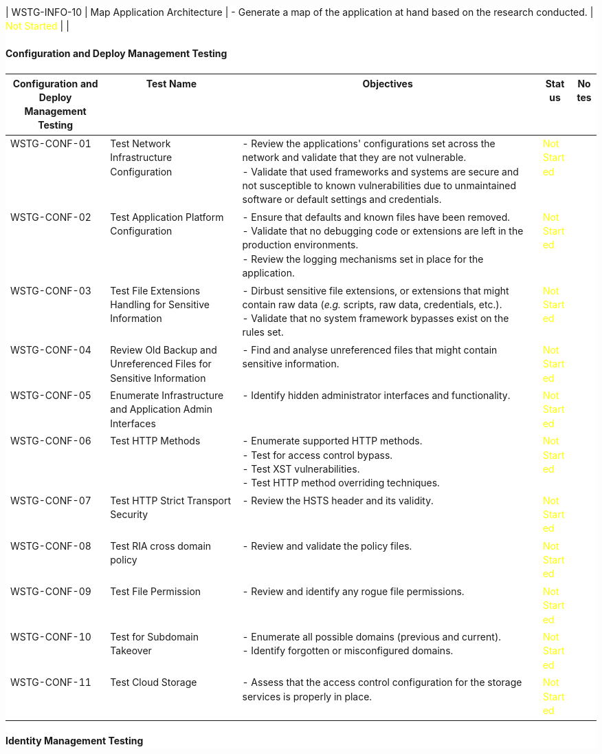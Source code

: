 | WSTG-INFO-10          | Map Application Architecture                                           | - Generate a map of the application at hand based on the research conducted.                                                                                                                                                                                                    | <span style="color: yellow;">Not Started</span> |       |
#### Configuration and Deploy Management Testing
| Configuration and Deploy Management Testing | Test Name                                                              | Objectives                                                                                                                                                                                                                                                                        | Status                                             | Notes |
| ------------------------------------------- | --------------------------------------------------------------------- | --------------------------------------------------------------------------------------------------------------------------------------------------------------------------------------------------------------------- | -------------------------------------------------- | ----- |
| WSTG-CONF-01                               | Test Network Infrastructure Configuration                              | - Review the applications' configurations set across the network and validate that they are not vulnerable. <br>- Validate that used frameworks and systems are secure and not susceptible to known vulnerabilities due to unmaintained software or default settings and credentials. | <span style="color: yellow;">Not Started</span>     |       |
| WSTG-CONF-02                               | Test Application Platform Configuration                               | - Ensure that defaults and known files have been removed. <br>- Validate that no debugging code or extensions are left in the production environments. <br>- Review the logging mechanisms set in place for the application. | <span style="color: yellow;">Not Started</span>     |       |
| WSTG-CONF-03                               | Test File Extensions Handling for Sensitive Information               | - Dirbust sensitive file extensions, or extensions that might contain raw data (*e.g.* scripts, raw data, credentials, etc.). <br>- Validate that no system framework bypasses exist on the rules set.                      | <span style="color: yellow;">Not Started</span>     |       |
| WSTG-CONF-04                               | Review Old Backup and Unreferenced Files for Sensitive Information    | - Find and analyse unreferenced files that might contain sensitive information.                                                                                                                                            | <span style="color: yellow;">Not Started</span>     |       |
| WSTG-CONF-05                               | Enumerate Infrastructure and Application Admin Interfaces             | - Identify hidden administrator interfaces and functionality.                                                                                                                                                             | <span style="color: yellow;">Not Started</span>     |       |
| WSTG-CONF-06                               | Test HTTP Methods                                                     | - Enumerate supported HTTP methods. <br>- Test for access control bypass. <br>- Test XST vulnerabilities. <br>- Test HTTP method overriding techniques.                                                                 | <span style="color: yellow;">Not Started</span>     |       |
| WSTG-CONF-07                               | Test HTTP Strict Transport Security                                    | - Review the HSTS header and its validity.                                                                                                                                                                                 | <span style="color: yellow;">Not Started</span>     |       |
| WSTG-CONF-08                               | Test RIA cross domain policy                                           | - Review and validate the policy files.                                                                                                                                                                                    | <span style="color: yellow;">Not Started</span>     |       |
| WSTG-CONF-09                               | Test File Permission                                                   | - Review and identify any rogue file permissions.                                                                                                                                                                        | <span style="color: yellow;">Not Started</span>     |       |
| WSTG-CONF-10                               | Test for Subdomain Takeover                                            | - Enumerate all possible domains (previous and current). <br>- Identify forgotten or misconfigured domains.                                                                                                                | <span style="color: yellow;">Not Started</span>     |       |
| WSTG-CONF-11                               | Test Cloud Storage                                                     | - Assess that the access control configuration for the storage services is properly in place.                                                                                                                           | <span style="color: yellow;">Not Started</span>     |       |
#### Identity Management Testing
